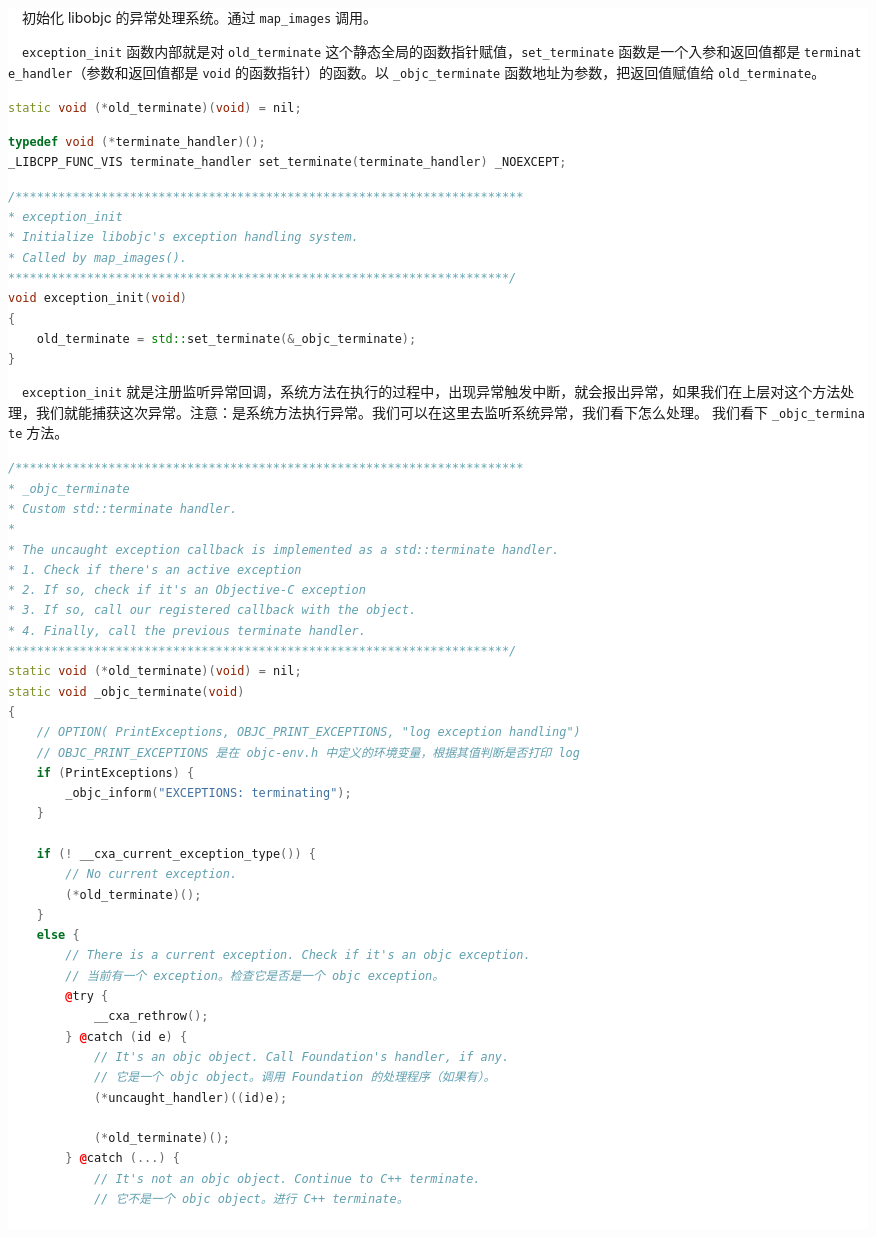 &emsp;初始化 libobjc 的异常处理系统。通过 `map_images` 调用。

&emsp;`exception_init` 函数内部就是对 `old_terminate` 这个静态全局的函数指针赋值，`set_terminate` 函数是一个入参和返回值都是 `terminate_handler`（参数和返回值都是 `void` 的函数指针）的函数。以 `_objc_terminate` 函数地址为参数，把返回值赋值给 `old_terminate`。

```c++
static void (*old_terminate)(void) = nil;
```

```c++
typedef void (*terminate_handler)();
_LIBCPP_FUNC_VIS terminate_handler set_terminate(terminate_handler) _NOEXCEPT;
```

```c++
/***********************************************************************
* exception_init
* Initialize libobjc's exception handling system. 
* Called by map_images().
**********************************************************************/
void exception_init(void)
{
    old_terminate = std::set_terminate(&_objc_terminate);
}
```

&emsp;`exception_init` 就是注册监听异常回调，系统方法在执行的过程中，出现异常触发中断，就会报出异常，如果我们在上层对这个方法处理，我们就能捕获这次异常。注意：是系统方法执行异常。我们可以在这里去监听系统异常，我们看下怎么处理。 我们看下 `_objc_terminate` 方法。

```c++
/***********************************************************************
* _objc_terminate
* Custom std::terminate handler.
*
* The uncaught exception callback is implemented as a std::terminate handler. 
* 1. Check if there's an active exception
* 2. If so, check if it's an Objective-C exception
* 3. If so, call our registered callback with the object.
* 4. Finally, call the previous terminate handler.
**********************************************************************/
static void (*old_terminate)(void) = nil;
static void _objc_terminate(void)
{
    // OPTION( PrintExceptions, OBJC_PRINT_EXCEPTIONS, "log exception handling")
    // OBJC_PRINT_EXCEPTIONS 是在 objc-env.h 中定义的环境变量，根据其值判断是否打印 log
    if (PrintExceptions) {
        _objc_inform("EXCEPTIONS: terminating");
    }

    if (! __cxa_current_exception_type()) {
        // No current exception.
        (*old_terminate)();
    }
    else {
        // There is a current exception. Check if it's an objc exception.
        // 当前有一个 exception。检查它是否是一个 objc exception。
        @try {
            __cxa_rethrow();
        } @catch (id e) {
            // It's an objc object. Call Foundation's handler, if any.
            // 它是一个 objc object。调用 Foundation 的处理程序（如果有）。
            (*uncaught_handler)((id)e);
            
            (*old_terminate)();
        } @catch (...) {
            // It's not an objc object. Continue to C++ terminate.
            // 它不是一个 objc object。进行 C++ terminate。
            
```